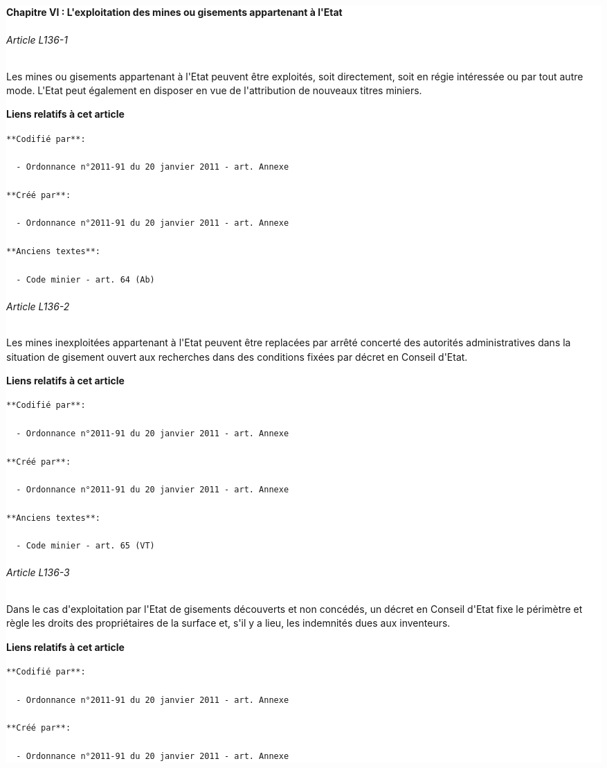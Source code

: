 #### Chapitre VI : L'exploitation des mines ou gisements appartenant à l'Etat 

###### Article L136-1

Les mines ou gisements appartenant à l'Etat peuvent être exploités, soit directement, soit en régie intéressée ou par tout
autre mode. L'Etat peut également en disposer en vue de l'attribution de nouveaux titres miniers.

**Liens relatifs à cet article**

	**Codifié par**:

	  - Ordonnance n°2011-91 du 20 janvier 2011 - art. Annexe

	**Créé par**:

	  - Ordonnance n°2011-91 du 20 janvier 2011 - art. Annexe

	**Anciens textes**:

	  - Code minier - art. 64 (Ab)


###### Article L136-2

Les mines inexploitées appartenant à l'Etat peuvent être replacées par arrêté concerté des autorités administratives dans la
situation de gisement ouvert aux recherches dans des conditions fixées par décret en Conseil d'Etat.

**Liens relatifs à cet article**

	**Codifié par**:

	  - Ordonnance n°2011-91 du 20 janvier 2011 - art. Annexe

	**Créé par**:

	  - Ordonnance n°2011-91 du 20 janvier 2011 - art. Annexe

	**Anciens textes**:

	  - Code minier - art. 65 (VT)


###### Article L136-3

Dans le cas d'exploitation par l'Etat de gisements découverts et non concédés, un décret en Conseil d'Etat fixe le périmètre
et règle les droits des propriétaires de la surface et, s'il y a lieu, les indemnités dues aux inventeurs.

**Liens relatifs à cet article**

	**Codifié par**:

	  - Ordonnance n°2011-91 du 20 janvier 2011 - art. Annexe

	**Créé par**:

	  - Ordonnance n°2011-91 du 20 janvier 2011 - art. Annexe
